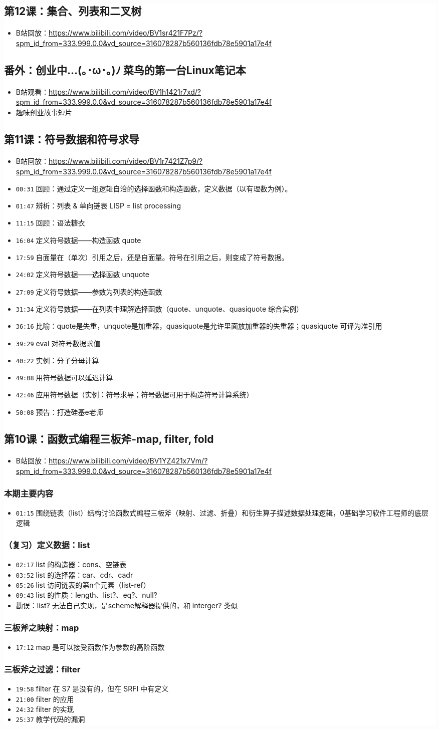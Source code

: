 
## 第12课：集合、列表和二叉树
+ B站回放：https://www.bilibili.com/video/BV1sr421F7Pz/?spm_id_from=333.999.0.0&vd_source=316078287b560136fdb78e5901a17e4f

## 番外：创业中…(｡･ω･｡)ﾉ 菜鸟的第一台Linux笔记本
+ B站观看：https://www.bilibili.com/video/BV1h1421r7xd/?spm_id_from=333.999.0.0&vd_source=316078287b560136fdb78e5901a17e4f
+ 趣味创业故事短片

## 第11课：符号数据和符号求导
+ B站回放：https://www.bilibili.com/video/BV1r7421Z7p9/?spm_id_from=333.999.0.0&vd_source=316078287b560136fdb78e5901a17e4f

+ `00:31` 回顾：通过定义一组逻辑自洽的选择函数和构造函数，定义数据（以有理数为例）。
+ `01:47` 辨析：列表 & 单向链表 LISP = list processing
+ `11:15` 回顾：语法糖衣
+ `16:04` 定义符号数据——构造函数 quote
+ `17:59` 自面量在（单次）引用之后，还是自面量。符号在引用之后，则变成了符号数据。
+ `24:02` 定义符号数据——选择函数 unquote
+ `27:09` 定义符号数据——参数为列表的构造函数
+ `31:34` 定义符号数据——在列表中理解选择函数（quote、unquote、quasiquote 综合实例）
+ `36:16` 比喻：quote是失重，unquote是加重器，quasiquote是允许里面放加重器的失重器；quasiquote 可译为准引用
+ `39:29` eval 对符号数据求值
+ `40:22` 实例：分子分母计算
+ `49:08` 用符号数据可以延迟计算
+ `42:46` 应用符号数据（实例：符号求导；符号数据可用于构造符号计算系统）
+ `50:08` 预告：打造硅基e老师

## 第10课：函数式编程三板斧-map, filter, fold
+ B站回放：https://www.bilibili.com/video/BV1YZ421x7Vm/?spm_id_from=333.999.0.0&vd_source=316078287b560136fdb78e5901a17e4f

### 本期主要内容
+ `01:15` 围绕链表（list）结构讨论函数式编程三板斧（映射、过滤、折叠）和衍生算子描述数据处理逻辑，0基础学习软件工程师的底层逻辑

### （复习）定义数据：list
+ `02:17` list 的构造器：cons、空链表
+ `03:52` list 的选择器：car、cdr、cadr
+ `05:26` list 访问链表的第n个元素（list-ref）
+ `09:43` list 的性质：length、list?、eq?、null?
+ 勘误：list? 无法自己实现，是scheme解释器提供的，和 interger? 类似

### 三板斧之映射：map
+ `17:12` map 是可以接受函数作为参数的高阶函数

### 三板斧之过滤：filter
+ `19:58` filter 在 S7 是没有的，但在 SRFI 中有定义
+ `21:00` filter 的应用
+ `24:32` filter 的实现
+ `25:37` 教学代码的漏洞
